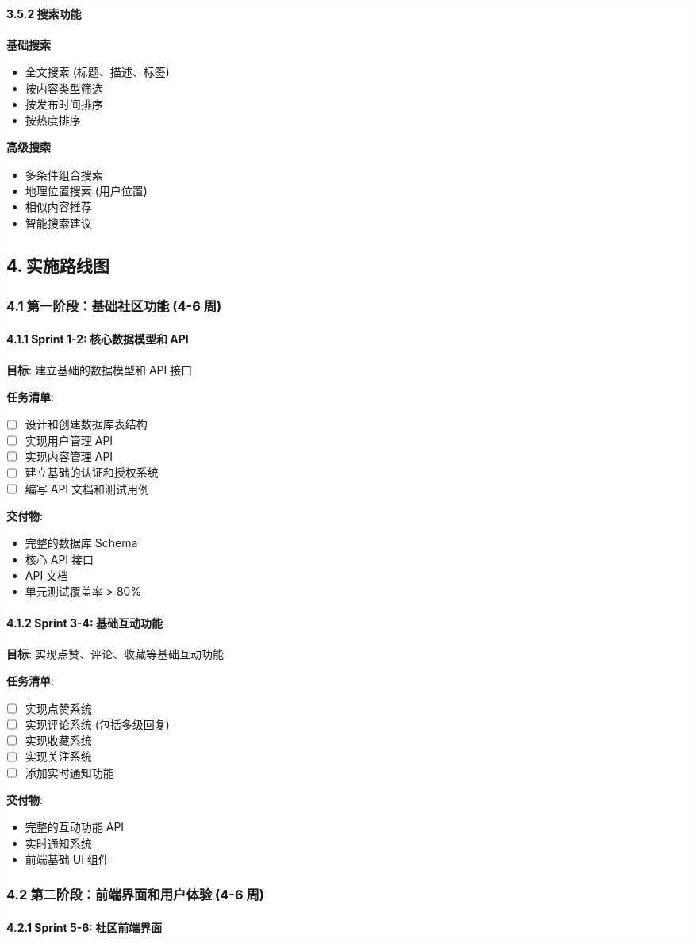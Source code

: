#### 3.5.2 搜索功能

**基础搜索**
- 全文搜索 (标题、描述、标签)
- 按内容类型筛选
- 按发布时间排序
- 按热度排序

**高级搜索**
- 多条件组合搜索
- 地理位置搜索 (用户位置)
- 相似内容推荐
- 智能搜索建议

## 4. 实施路线图

### 4.1 第一阶段：基础社区功能 (4-6 周)

#### 4.1.1 Sprint 1-2: 核心数据模型和 API

**目标**: 建立基础的数据模型和 API 接口

**任务清单**:
- [ ] 设计和创建数据库表结构
- [ ] 实现用户管理 API
- [ ] 实现内容管理 API
- [ ] 建立基础的认证和授权系统
- [ ] 编写 API 文档和测试用例

**交付物**:
- 完整的数据库 Schema
- 核心 API 接口
- API 文档
- 单元测试覆盖率 > 80%

#### 4.1.2 Sprint 3-4: 基础互动功能

**目标**: 实现点赞、评论、收藏等基础互动功能

**任务清单**:
- [ ] 实现点赞系统
- [ ] 实现评论系统 (包括多级回复)
- [ ] 实现收藏系统
- [ ] 实现关注系统
- [ ] 添加实时通知功能

**交付物**:
- 完整的互动功能 API
- 实时通知系统
- 前端基础 UI 组件

### 4.2 第二阶段：前端界面和用户体验 (4-6 周)

#### 4.2.1 Sprint 5-6: 社区前端界面
